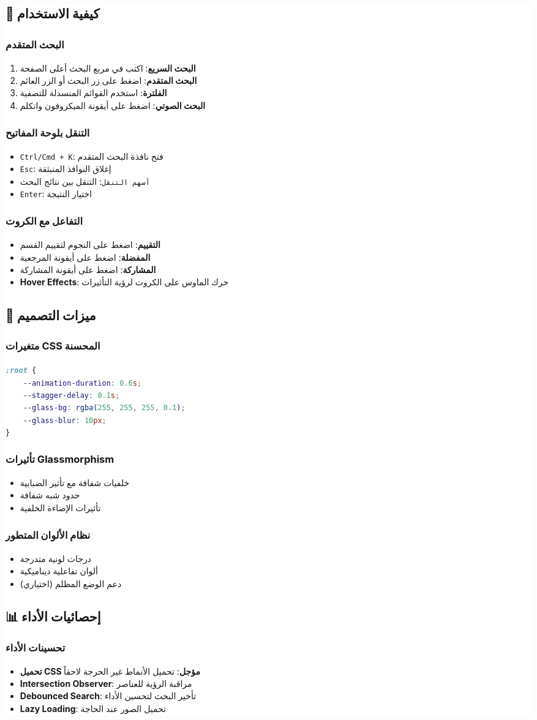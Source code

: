 ## 🚀 كيفية الاستخدام

### البحث المتقدم
1. **البحث السريع**: اكتب في مربع البحث أعلى الصفحة
2. **البحث المتقدم**: اضغط على زر البحث أو الزر العائم
3. **الفلترة**: استخدم القوائم المنسدلة للتصفية
4. **البحث الصوتي**: اضغط على أيقونة الميكروفون واتكلم

### التنقل بلوحة المفاتيح
- `Ctrl/Cmd + K`: فتح نافذة البحث المتقدم
- `Esc`: إغلاق النوافذ المنبثقة
- `أسهم التنقل`: التنقل بين نتائج البحث
- `Enter`: اختيار النتيجة

### التفاعل مع الكروت
- **التقييم**: اضغط على النجوم لتقييم القسم
- **المفضلة**: اضغط على أيقونة المرجعية
- **المشاركة**: اضغط على أيقونة المشاركة
- **Hover Effects**: حرك الماوس على الكروت لرؤية التأثيرات

## 🎨 ميزات التصميم

### متغيرات CSS المحسنة
```css
:root {
    --animation-duration: 0.6s;
    --stagger-delay: 0.1s;
    --glass-bg: rgba(255, 255, 255, 0.1);
    --glass-blur: 10px;
}
```

### تأثيرات Glassmorphism
- خلفيات شفافة مع تأثير الضبابية
- حدود شبه شفافة
- تأثيرات الإضاءة الخلفية

### نظام الألوان المتطور
- درجات لونية متدرجة
- ألوان تفاعلية ديناميكية
- دعم الوضع المظلم (اختياري)

## 📊 إحصائيات الأداء

### تحسينات الأداء
- **تحميل CSS مؤجل**: تحميل الأنماط غير الحرجة لاحقاً
- **Intersection Observer**: مراقبة الرؤية للعناصر
- **Debounced Search**: تأخير البحث لتحسين الأداء
- **Lazy Loading**: تحميل الصور عند الحاجة

